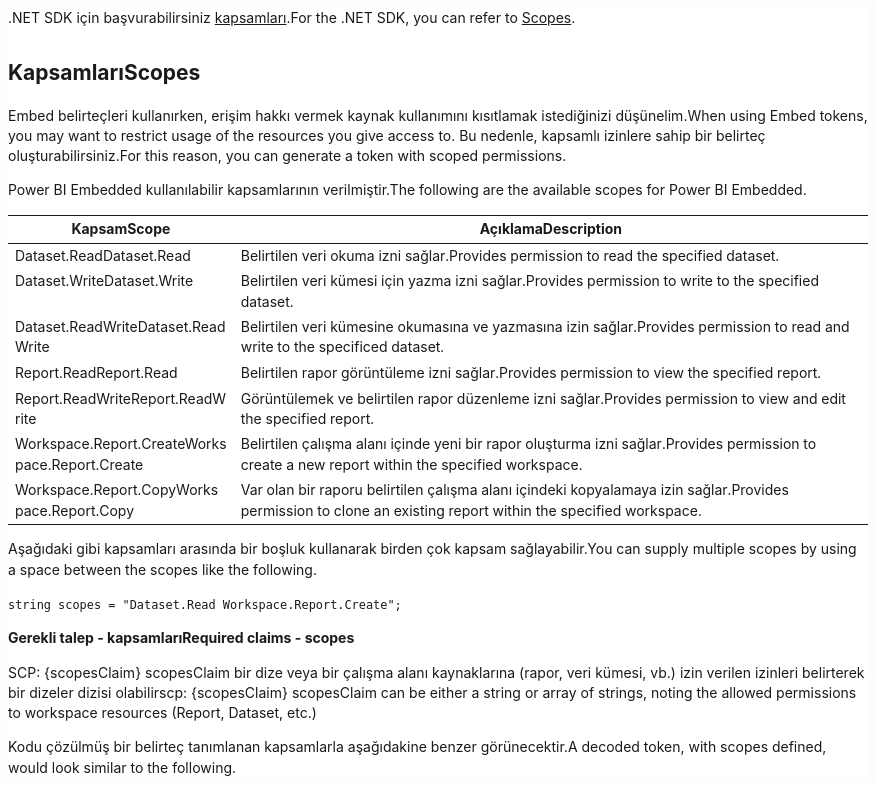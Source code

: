 <span data-ttu-id="fdcb9-155">.NET SDK için başvurabilirsiniz [kapsamları](https://docs.microsoft.com/dotnet/api/microsoft.powerbi.security.scopes).</span><span class="sxs-lookup"><span data-stu-id="fdcb9-155">For the .NET SDK, you can refer to [Scopes](https://docs.microsoft.com/dotnet/api/microsoft.powerbi.security.scopes).</span></span>

## <a name="scopes"></a><span data-ttu-id="fdcb9-156">Kapsamları</span><span class="sxs-lookup"><span data-stu-id="fdcb9-156">Scopes</span></span>

<span data-ttu-id="fdcb9-157">Embed belirteçleri kullanırken, erişim hakkı vermek kaynak kullanımını kısıtlamak istediğinizi düşünelim.</span><span class="sxs-lookup"><span data-stu-id="fdcb9-157">When using Embed tokens, you may want to restrict usage of the resources you give access to.</span></span> <span data-ttu-id="fdcb9-158">Bu nedenle, kapsamlı izinlere sahip bir belirteç oluşturabilirsiniz.</span><span class="sxs-lookup"><span data-stu-id="fdcb9-158">For this reason, you can generate a token with scoped permissions.</span></span>

<span data-ttu-id="fdcb9-159">Power BI Embedded kullanılabilir kapsamlarının verilmiştir.</span><span class="sxs-lookup"><span data-stu-id="fdcb9-159">The following are the available scopes for Power BI Embedded.</span></span>

|<span data-ttu-id="fdcb9-160">Kapsam</span><span class="sxs-lookup"><span data-stu-id="fdcb9-160">Scope</span></span>|<span data-ttu-id="fdcb9-161">Açıklama</span><span class="sxs-lookup"><span data-stu-id="fdcb9-161">Description</span></span>|
|---|---|
|<span data-ttu-id="fdcb9-162">Dataset.Read</span><span class="sxs-lookup"><span data-stu-id="fdcb9-162">Dataset.Read</span></span>|<span data-ttu-id="fdcb9-163">Belirtilen veri okuma izni sağlar.</span><span class="sxs-lookup"><span data-stu-id="fdcb9-163">Provides permission to read the specified dataset.</span></span>|
|<span data-ttu-id="fdcb9-164">Dataset.Write</span><span class="sxs-lookup"><span data-stu-id="fdcb9-164">Dataset.Write</span></span>|<span data-ttu-id="fdcb9-165">Belirtilen veri kümesi için yazma izni sağlar.</span><span class="sxs-lookup"><span data-stu-id="fdcb9-165">Provides permission to write to the specified dataset.</span></span>|
|<span data-ttu-id="fdcb9-166">Dataset.ReadWrite</span><span class="sxs-lookup"><span data-stu-id="fdcb9-166">Dataset.ReadWrite</span></span>|<span data-ttu-id="fdcb9-167">Belirtilen veri kümesine okumasına ve yazmasına izin sağlar.</span><span class="sxs-lookup"><span data-stu-id="fdcb9-167">Provides permission to read and write to the specificed dataset.</span></span>|
|<span data-ttu-id="fdcb9-168">Report.Read</span><span class="sxs-lookup"><span data-stu-id="fdcb9-168">Report.Read</span></span>|<span data-ttu-id="fdcb9-169">Belirtilen rapor görüntüleme izni sağlar.</span><span class="sxs-lookup"><span data-stu-id="fdcb9-169">Provides permission to view the specified report.</span></span>|
|<span data-ttu-id="fdcb9-170">Report.ReadWrite</span><span class="sxs-lookup"><span data-stu-id="fdcb9-170">Report.ReadWrite</span></span>|<span data-ttu-id="fdcb9-171">Görüntülemek ve belirtilen rapor düzenleme izni sağlar.</span><span class="sxs-lookup"><span data-stu-id="fdcb9-171">Provides permission to view and edit the specified report.</span></span>|
|<span data-ttu-id="fdcb9-172">Workspace.Report.Create</span><span class="sxs-lookup"><span data-stu-id="fdcb9-172">Workspace.Report.Create</span></span>|<span data-ttu-id="fdcb9-173">Belirtilen çalışma alanı içinde yeni bir rapor oluşturma izni sağlar.</span><span class="sxs-lookup"><span data-stu-id="fdcb9-173">Provides permission to create a new report within the specified workspace.</span></span>|
|<span data-ttu-id="fdcb9-174">Workspace.Report.Copy</span><span class="sxs-lookup"><span data-stu-id="fdcb9-174">Workspace.Report.Copy</span></span>|<span data-ttu-id="fdcb9-175">Var olan bir raporu belirtilen çalışma alanı içindeki kopyalamaya izin sağlar.</span><span class="sxs-lookup"><span data-stu-id="fdcb9-175">Provides permission to clone an existing report within the specified workspace.</span></span>|

<span data-ttu-id="fdcb9-176">Aşağıdaki gibi kapsamları arasında bir boşluk kullanarak birden çok kapsam sağlayabilir.</span><span class="sxs-lookup"><span data-stu-id="fdcb9-176">You can supply multiple scopes by using a space between the scopes like the following.</span></span>

```
string scopes = "Dataset.Read Workspace.Report.Create";
```

<span data-ttu-id="fdcb9-177">**Gerekli talep - kapsamları**</span><span class="sxs-lookup"><span data-stu-id="fdcb9-177">**Required claims - scopes**</span></span>

<span data-ttu-id="fdcb9-178">SCP: {scopesClaim} scopesClaim bir dize veya bir çalışma alanı kaynaklarına (rapor, veri kümesi, vb.) izin verilen izinleri belirterek bir dizeler dizisi olabilir</span><span class="sxs-lookup"><span data-stu-id="fdcb9-178">scp: {scopesClaim} scopesClaim can be either a string or array of strings, noting the allowed permissions to workspace resources (Report, Dataset, etc.)</span></span>

<span data-ttu-id="fdcb9-179">Kodu çözülmüş bir belirteç tanımlanan kapsamlarla aşağıdakine benzer görünecektir.</span><span class="sxs-lookup"><span data-stu-id="fdcb9-179">A decoded token, with scopes defined, would look similar to the following.</span></span>
